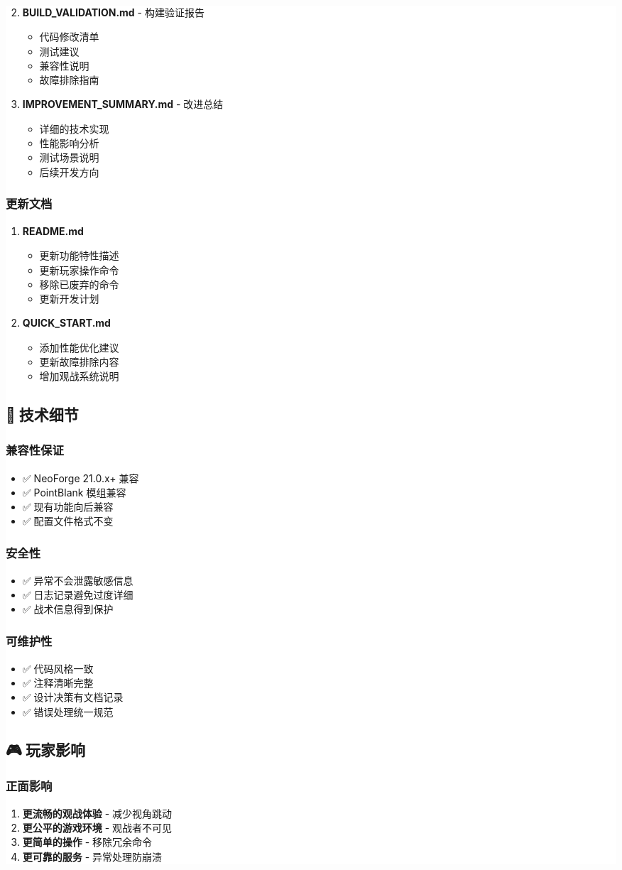 2. **BUILD_VALIDATION.md** - 构建验证报告
   - 代码修改清单
   - 测试建议
   - 兼容性说明
   - 故障排除指南

3. **IMPROVEMENT_SUMMARY.md** - 改进总结
   - 详细的技术实现
   - 性能影响分析
   - 测试场景说明
   - 后续开发方向

### 更新文档
1. **README.md**
   - 更新功能特性描述
   - 更新玩家操作命令
   - 移除已废弃的命令
   - 更新开发计划

2. **QUICK_START.md**
   - 添加性能优化建议
   - 更新故障排除内容
   - 增加观战系统说明

## 🔧 技术细节

### 兼容性保证
- ✅ NeoForge 21.0.x+ 兼容
- ✅ PointBlank 模组兼容
- ✅ 现有功能向后兼容
- ✅ 配置文件格式不变

### 安全性
- ✅ 异常不会泄露敏感信息
- ✅ 日志记录避免过度详细
- ✅ 战术信息得到保护

### 可维护性
- ✅ 代码风格一致
- ✅ 注释清晰完整
- ✅ 设计决策有文档记录
- ✅ 错误处理统一规范

## 🎮 玩家影响

### 正面影响
1. **更流畅的观战体验** - 减少视角跳动
2. **更公平的游戏环境** - 观战者不可见
3. **更简单的操作** - 移除冗余命令
4. **更可靠的服务** - 异常处理防崩溃
